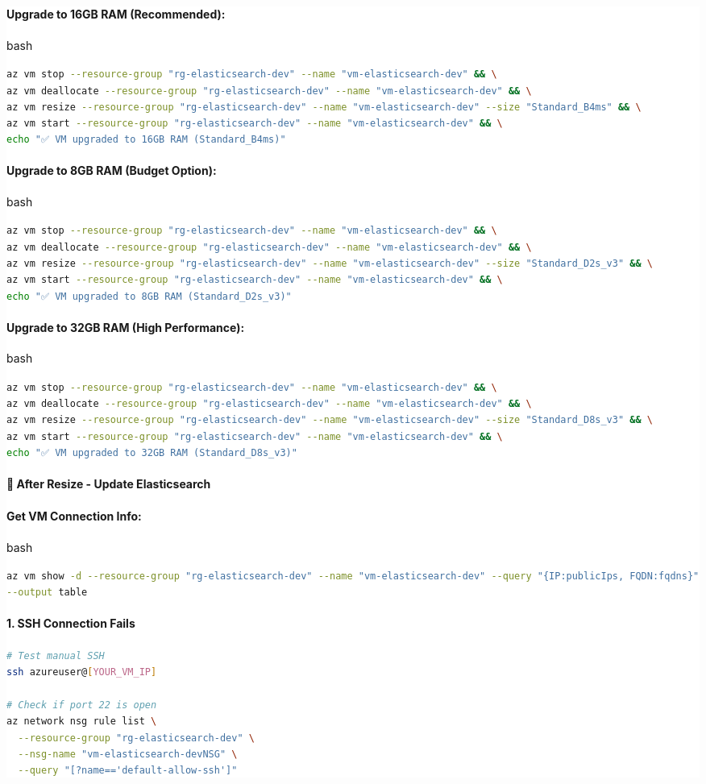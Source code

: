 #### **Upgrade to 16GB RAM (Recommended):**

bash

```bash
az vm stop --resource-group "rg-elasticsearch-dev" --name "vm-elasticsearch-dev" && \
az vm deallocate --resource-group "rg-elasticsearch-dev" --name "vm-elasticsearch-dev" && \
az vm resize --resource-group "rg-elasticsearch-dev" --name "vm-elasticsearch-dev" --size "Standard_B4ms" && \
az vm start --resource-group "rg-elasticsearch-dev" --name "vm-elasticsearch-dev" && \
echo "✅ VM upgraded to 16GB RAM (Standard_B4ms)"
```

#### **Upgrade to 8GB RAM (Budget Option):**

bash

```bash
az vm stop --resource-group "rg-elasticsearch-dev" --name "vm-elasticsearch-dev" && \
az vm deallocate --resource-group "rg-elasticsearch-dev" --name "vm-elasticsearch-dev" && \
az vm resize --resource-group "rg-elasticsearch-dev" --name "vm-elasticsearch-dev" --size "Standard_D2s_v3" && \
az vm start --resource-group "rg-elasticsearch-dev" --name "vm-elasticsearch-dev" && \
echo "✅ VM upgraded to 8GB RAM (Standard_D2s_v3)"
```

#### **Upgrade to 32GB RAM (High Performance):**

bash

```bash
az vm stop --resource-group "rg-elasticsearch-dev" --name "vm-elasticsearch-dev" && \
az vm deallocate --resource-group "rg-elasticsearch-dev" --name "vm-elasticsearch-dev" && \
az vm resize --resource-group "rg-elasticsearch-dev" --name "vm-elasticsearch-dev" --size "Standard_D8s_v3" && \
az vm start --resource-group "rg-elasticsearch-dev" --name "vm-elasticsearch-dev" && \
echo "✅ VM upgraded to 32GB RAM (Standard_D8s_v3)"
```

#### 🔧 After Resize - Update Elasticsearch

#### **Get VM Connection Info:**

bash

```bash
az vm show -d --resource-group "rg-elasticsearch-dev" --name "vm-elasticsearch-dev" --query "{IP:publicIps, FQDN:fqdns}" --output table
```

#### 1. SSH Connection Fails
```bash
# Test manual SSH
ssh azureuser@[YOUR_VM_IP]

# Check if port 22 is open
az network nsg rule list \
  --resource-group "rg-elasticsearch-dev" \
  --nsg-name "vm-elasticsearch-devNSG" \
  --query "[?name=='default-allow-ssh']"
```
